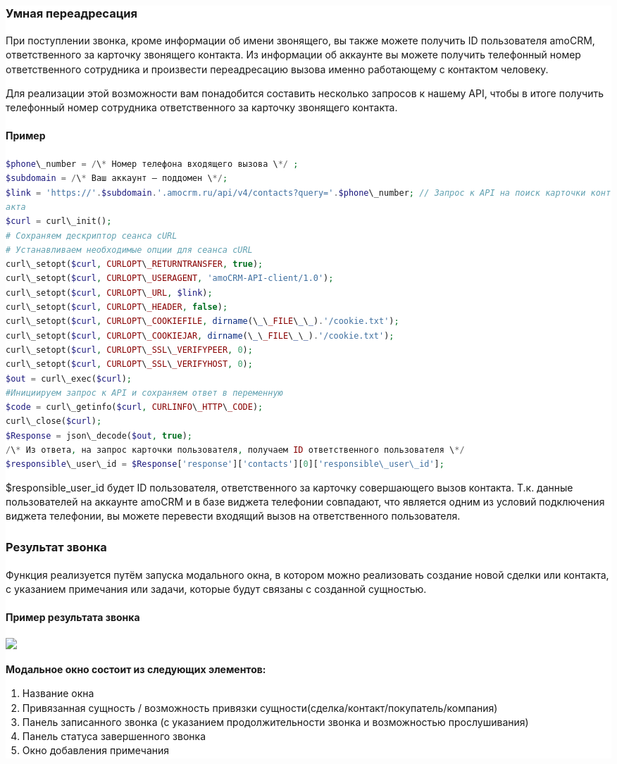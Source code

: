 ### Умная переадресация

При поступлении звонка, кроме информации об имени звонящего, вы также можете получить ID пользователя amoCRM, ответственного за карточку звонящего контакта. Из информации об аккаунте вы можете получить телефонный номер ответственного сотрудника и произвести переадресацию вызова именно работающему с контактом человеку.

Для реализации этой возможности вам понадобится составить несколько запросов к нашему API, чтобы в итоге получить телефонный номер сотрудника ответственного за карточку звонящего контакта.

#### Пример

```php
$phone\_number = /\* Номер телефона входящего вызова \*/ ;
$subdomain = /\* Ваш аккаунт — поддомен \*/;
$link = 'https://'.$subdomain.'.amocrm.ru/api/v4/contacts?query='.$phone\_number; // Запрос к API на поиск карточки контакта
$curl = curl\_init();
# Сохраняем дескриптор сеанса cURL
# Устанавливаем необходимые опции для сеанса cURL
curl\_setopt($curl, CURLOPT\_RETURNTRANSFER, true);
curl\_setopt($curl, CURLOPT\_USERAGENT, 'amoCRM-API-client/1.0');
curl\_setopt($curl, CURLOPT\_URL, $link);
curl\_setopt($curl, CURLOPT\_HEADER, false);
curl\_setopt($curl, CURLOPT\_COOKIEFILE, dirname(\_\_FILE\_\_).'/cookie.txt');
curl\_setopt($curl, CURLOPT\_COOKIEJAR, dirname(\_\_FILE\_\_).'/cookie.txt');
curl\_setopt($curl, CURLOPT\_SSL\_VERIFYPEER, 0);
curl\_setopt($curl, CURLOPT\_SSL\_VERIFYHOST, 0);
$out = curl\_exec($curl);
#Инициируем запрос к API и сохраняем ответ в переменную
$code = curl\_getinfo($curl, CURLINFO\_HTTP\_CODE);
curl\_close($curl);
$Response = json\_decode($out, true);
/\* Из ответа, на запрос карточки пользователя, получаем ID ответственного пользователя \*/
$responsible\_user\_id = $Response['response']['contacts'][0]['responsible\_user\_id'];
```

$responsible\_user\_id будет ID пользователя, ответственного за карточку совершающего вызов контакта. Т.к. данные пользователей на аккаунте amoCRM и в базе виджета телефонии совпадают, что является одним из условий подключения виджета телефонии, вы можете перевести входящий вызов на ответственного пользователя.

### Результат звонка

Функция реализуется путём запуска модального окна, в котором можно реализовать создание новой сделки или контакта, с указанием примечания или задачи, которые будут связаны с созданной сущностью.

#### Пример результата звонка

![](https://i.postimg.cc/tRsd49Yx/call-result-example-2.png)

**Модальное окно состоит из следующих элементов:**

1. Название окна
2. Привязанная сущность / возможность привязки сущности(сделка/контакт/покупатель/компания)
3. Панель записанного звонка (с указанием продолжительности звонка и возможностью прослушивания)
4. Панель статуса завершенного звонка
5. Окно добавления примечания

